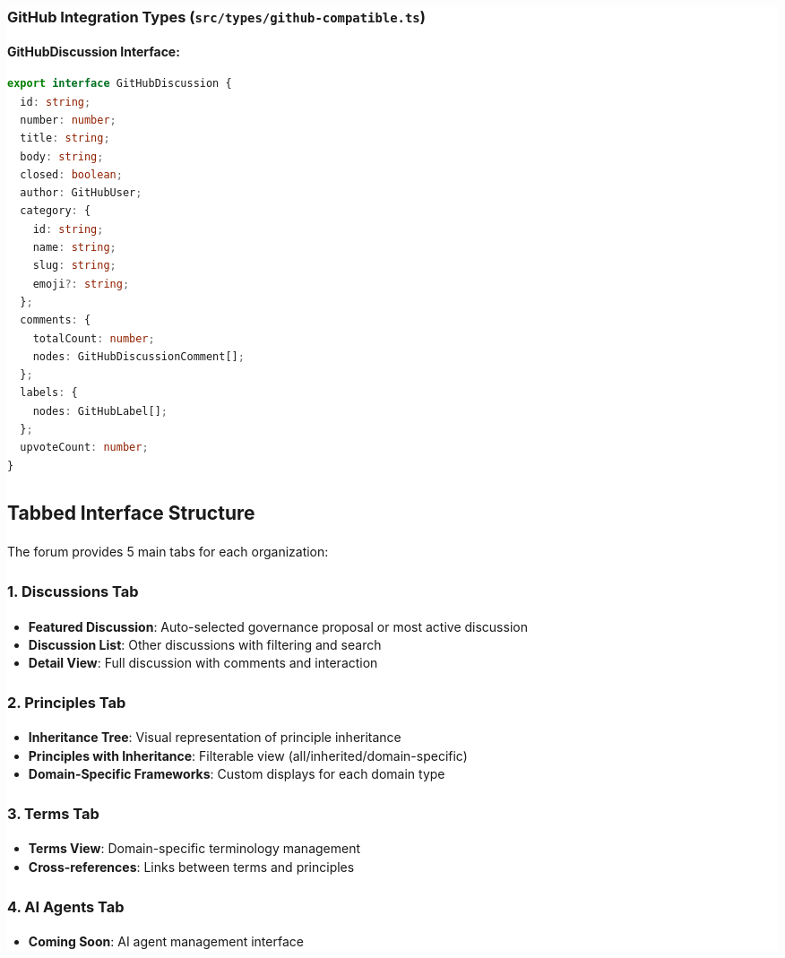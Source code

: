 ### GitHub Integration Types (`src/types/github-compatible.ts`)

**GitHubDiscussion Interface:**
```typescript
export interface GitHubDiscussion {
  id: string;
  number: number;
  title: string;
  body: string;
  closed: boolean;
  author: GitHubUser;
  category: {
    id: string;
    name: string;
    slug: string;
    emoji?: string;
  };
  comments: {
    totalCount: number;
    nodes: GitHubDiscussionComment[];
  };
  labels: {
    nodes: GitHubLabel[];
  };
  upvoteCount: number;
}
```

## Tabbed Interface Structure

The forum provides 5 main tabs for each organization:

### 1. Discussions Tab
- **Featured Discussion**: Auto-selected governance proposal or most active discussion
- **Discussion List**: Other discussions with filtering and search
- **Detail View**: Full discussion with comments and interaction

### 2. Principles Tab
- **Inheritance Tree**: Visual representation of principle inheritance
- **Principles with Inheritance**: Filterable view (all/inherited/domain-specific)
- **Domain-Specific Frameworks**: Custom displays for each domain type

### 3. Terms Tab
- **Terms View**: Domain-specific terminology management
- **Cross-references**: Links between terms and principles

### 4. AI Agents Tab
- **Coming Soon**: AI agent management interface
